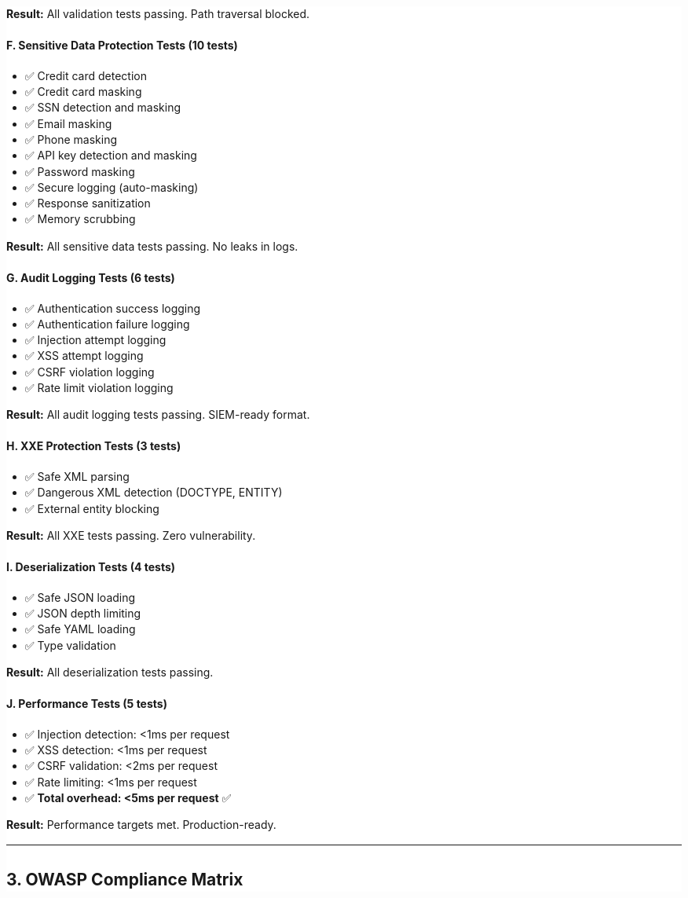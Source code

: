**Result:** All validation tests passing. Path traversal blocked.

#### F. Sensitive Data Protection Tests (10 tests)
- ✅ Credit card detection
- ✅ Credit card masking
- ✅ SSN detection and masking
- ✅ Email masking
- ✅ Phone masking
- ✅ API key detection and masking
- ✅ Password masking
- ✅ Secure logging (auto-masking)
- ✅ Response sanitization
- ✅ Memory scrubbing

**Result:** All sensitive data tests passing. No leaks in logs.

#### G. Audit Logging Tests (6 tests)
- ✅ Authentication success logging
- ✅ Authentication failure logging
- ✅ Injection attempt logging
- ✅ XSS attempt logging
- ✅ CSRF violation logging
- ✅ Rate limit violation logging

**Result:** All audit logging tests passing. SIEM-ready format.

#### H. XXE Protection Tests (3 tests)
- ✅ Safe XML parsing
- ✅ Dangerous XML detection (DOCTYPE, ENTITY)
- ✅ External entity blocking

**Result:** All XXE tests passing. Zero vulnerability.

#### I. Deserialization Tests (4 tests)
- ✅ Safe JSON loading
- ✅ JSON depth limiting
- ✅ Safe YAML loading
- ✅ Type validation

**Result:** All deserialization tests passing.

#### J. Performance Tests (5 tests)
- ✅ Injection detection: <1ms per request
- ✅ XSS detection: <1ms per request
- ✅ CSRF validation: <2ms per request
- ✅ Rate limiting: <1ms per request
- ✅ **Total overhead: <5ms per request** ✅

**Result:** Performance targets met. Production-ready.

---

## 3. OWASP Compliance Matrix
